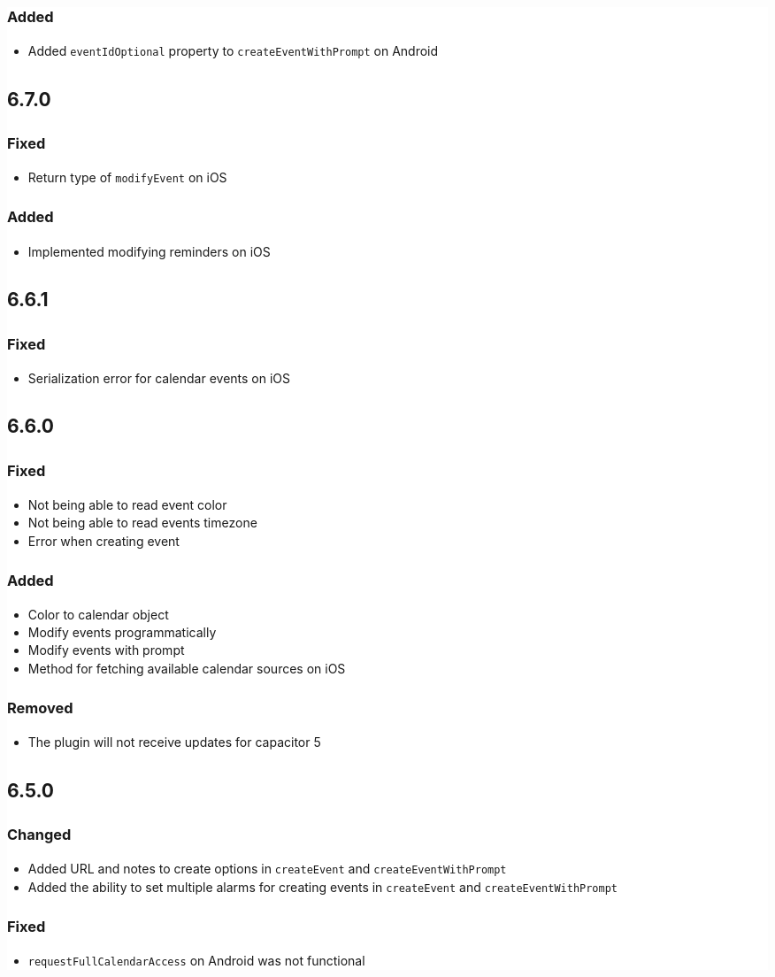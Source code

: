 ### Added

- Added `eventIdOptional` property to `createEventWithPrompt` on Android

## 6.7.0

### Fixed

- Return type of `modifyEvent` on iOS

### Added

- Implemented modifying reminders on iOS

## 6.6.1

### Fixed

- Serialization error for calendar events on iOS

## 6.6.0

### Fixed

- Not being able to read event color
- Not being able to read events timezone
- Error when creating event

### Added

- Color to calendar object
- Modify events programmatically
- Modify events with prompt
- Method for fetching available calendar sources on iOS

### Removed

- The plugin will not receive updates for capacitor 5

## 6.5.0

### Changed

- Added URL and notes to create options in `createEvent` and `createEventWithPrompt`
- Added the ability to set multiple alarms for creating events in `createEvent` and `createEventWithPrompt`

### Fixed

- `requestFullCalendarAccess` on Android was not functional

